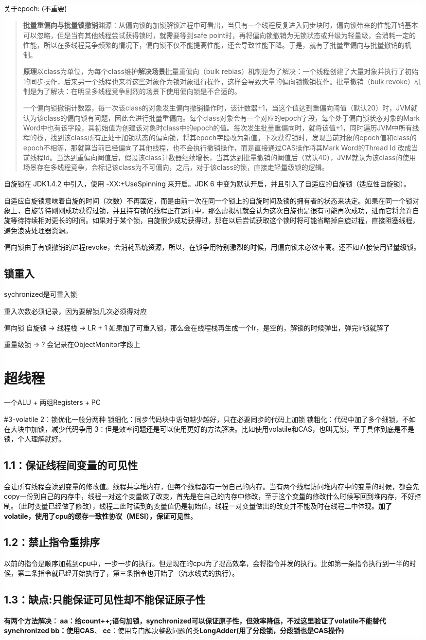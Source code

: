 关于epoch: (不重要)
> **批量重偏向与批量锁撤销**渊源：从偏向锁的加锁解锁过程中可看出，当只有一个线程反复进入同步块时，偏向锁带来的性能开销基本可以忽略，但是当有其他线程尝试获得锁时，就需要等到safe point时，再将偏向锁撤销为无锁状态或升级为轻量级，会消耗一定的性能，所以在多线程竞争频繁的情况下，偏向锁不仅不能提高性能，还会导致性能下降。于是，就有了批量重偏向与批量撤销的机制。
>
> **原理**以class为单位，为每个class维护**解决场景**批量重偏向（bulk rebias）机制是为了解决：一个线程创建了大量对象并执行了初始的同步操作，后来另一个线程也来将这些对象作为锁对象进行操作，这样会导致大量的偏向锁撤销操作。批量撤销（bulk revoke）机制是为了解决：在明显多线程竞争剧烈的场景下使用偏向锁是不合适的。
>
> 一个偏向锁撤销计数器，每一次该class的对象发生偏向撤销操作时，该计数器+1，当这个值达到重偏向阈值（默认20）时，JVM就认为该class的偏向锁有问题，因此会进行批量重偏向。每个class对象会有一个对应的epoch字段，每个处于偏向锁状态对象的Mark Word中也有该字段，其初始值为创建该对象时class中的epoch的值。每次发生批量重偏向时，就将该值+1，同时遍历JVM中所有线程的栈，找到该class所有正处于加锁状态的偏向锁，将其epoch字段改为新值。下次获得锁时，发现当前对象的epoch值和class的epoch不相等，那就算当前已经偏向了其他线程，也不会执行撤销操作，而是直接通过CAS操作将其Mark Word的Thread Id 改成当前线程Id。当达到重偏向阈值后，假设该class计数器继续增长，当其达到批量撤销的阈值后（默认40），JVM就认为该class的使用场景存在多线程竞争，会标记该class为不可偏向，之后，对于该class的锁，直接走轻量级锁的逻辑。


自旋锁在 JDK1.4.2 中引入，使用 -XX:+UseSpinning 来开启。JDK 6 中变为默认开启，并且引入了自适应的自旋锁（适应性自旋锁）。

自适应自旋锁意味着自旋的时间（次数）不再固定，而是由前一次在同一个锁上的自旋时间及锁的拥有者的状态来决定。如果在同一个锁对象上，自旋等待刚刚成功获得过锁，并且持有锁的线程正在运行中，那么虚拟机就会认为这次自旋也是很有可能再次成功，进而它将允许自旋等待持续相对更长的时间。如果对于某个锁，自旋很少成功获得过，那在以后尝试获取这个锁时将可能省略掉自旋过程，直接阻塞线程，避免浪费处理器资源。

偏向锁由于有锁撤销的过程revoke，会消耗系统资源，所以，在锁争用特别激烈的时候，用偏向锁未必效率高。还不如直接使用轻量级锁。

## 锁重入

sychronized是可重入锁

重入次数必须记录，因为要解锁几次必须得对应

偏向锁 自旋锁 -> 线程栈 -> LR + 1   如果加了可重入锁，那么会在线程栈再生成一个lr，是空的，解锁的时候弹出，弹完lr锁就解了

重量级锁 -> ? 会记录在ObjectMonitor字段上


# 超线程

一个ALU + 两组Registers + PC



#3-volatile
2：锁优化一般分两种
     锁细化：同步代码块中语句越少越好，只在必要同步的代码上加锁
     锁粗化：代码中加了多个细锁，不如在大块中加锁，减少代码争用
3：但是效率问题还是可以使用更好的方法解决。比如使用volatile和CAS，也叫无锁，至于具体到底是不是锁，个人理解就好。

## 1.1：保证线程间变量的可见性
会让所有线程会读到变量的修改值。线程共享堆内存，但每个线程都有一份自己的内存。当有两个线程访问堆内存中的变量的时候，都会先copy一份到自己的内存中，线程一对这个变量做了改变，首先是在自己的内存中修改，至于这个变量的修改什么时候写回到堆内存，不好控制。（此时变量已经做了修改），线程二此时读到的变量值仍是初始值，线程一对变量做出的改变并不能及时在线程二中体现。**加了volatile，使用了cpu的缓存一致性协议（MESI），保证可见性**。

## 1.2：禁止指令重排序
以前的指令是顺序加载到cpu中，一步一步的执行。但是现在的cpu为了提高效率，会将指令并发的执行。比如第一条指令执行到一半的时候，第二条指令就已经开始执行了，第三条指令也开始了（流水线式的执行）。

## 1.3：缺点:只能保证可见性却不能保证原子性
**有两个方法解决：
aa：给count++;语句加锁，synchronized可以保证原子性，但效率降低，不过这里验证了volatile不能替代synchronized
bb：使用CAS**、
**cc**：使用专门解决整数问题的类**LongAdder(用了分段锁，分段锁也是CAS操作)**
